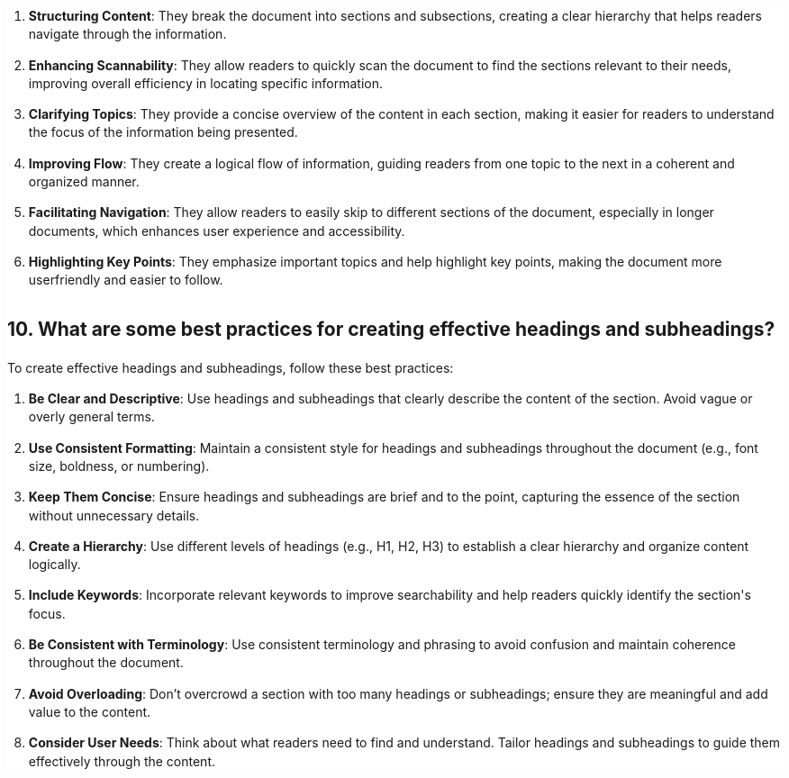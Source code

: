 1. **Structuring Content**:
    They break the document into sections and subsections, creating a clear hierarchy that helps readers navigate through the information.

2. **Enhancing Scannability**:
    They allow readers to quickly scan the document to find the sections relevant to their needs, improving overall efficiency in locating specific information.

3. **Clarifying Topics**:
    They provide a concise overview of the content in each section, making it easier for readers to understand the focus of the information being presented.

4. **Improving Flow**:
    They create a logical flow of information, guiding readers from one topic to the next in a coherent and organized manner.

5. **Facilitating Navigation**:
    They allow readers to easily skip to different sections of the document, especially in longer documents, which enhances user experience and accessibility.

6. **Highlighting Key Points**:
    They emphasize important topics and help highlight key points, making the document more userfriendly and easier to follow.
## 10. What are some best practices for creating effective headings and subheadings?
To create effective headings and subheadings, follow these best practices:

1. **Be Clear and Descriptive**:
    Use headings and subheadings that clearly describe the content of the section. Avoid vague or overly general terms.

2. **Use Consistent Formatting**:
    Maintain a consistent style for headings and subheadings throughout the document (e.g., font size, boldness, or numbering).

3. **Keep Them Concise**:
    Ensure headings and subheadings are brief and to the point, capturing the essence of the section without unnecessary details.

4. **Create a Hierarchy**:
    Use different levels of headings (e.g., H1, H2, H3) to establish a clear hierarchy and organize content logically.

5. **Include Keywords**:
    Incorporate relevant keywords to improve searchability and help readers quickly identify the section's focus.

6. **Be Consistent with Terminology**:
    Use consistent terminology and phrasing to avoid confusion and maintain coherence throughout the document.

7. **Avoid Overloading**:
    Don’t overcrowd a section with too many headings or subheadings; ensure they are meaningful and add value to the content.

8. **Consider User Needs**:
    Think about what readers need to find and understand. Tailor headings and subheadings to guide them effectively through the content.
